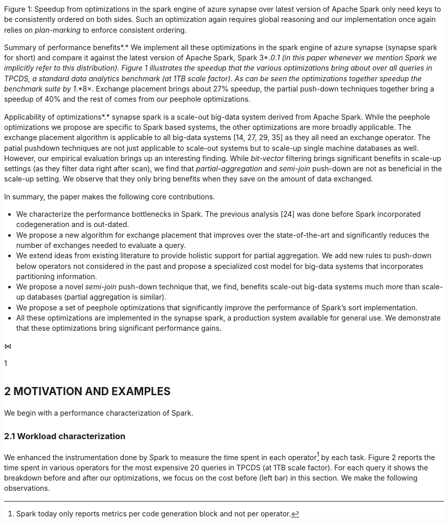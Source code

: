 Figure 1: Speedup from optimizations in the spark engine of azure synapse over latest version of Apache Spark only need keys to be consistently ordered on both sides. Such an optimization again requires global reasoning and our implementation once again relies on *plan-marking* to enforce consistent ordering.

Summary of performance benefits*.* We implement all these optimizations in the spark engine of azure synapse (synapse spark for short) and compare it against the latest version of Apache Spark, Spark 3*.*0*.*1 (in this paper whenever we mention Spark we implicitly refer to this distribution). Figure 1 illustrates the speedup that the various optimizations bring about over all queries in TPCDS, a standard data analytics benchmark (at 1TB scale factor). As can be seen the optimizations together speedup the benchmark suite by 1*.*8×. Exchange placement brings about 27% speedup, the partial push-down techniques together bring a speedup of 40% and the rest of comes from our peephole optimizations.

Applicability of optimizations*.* synapse spark is a scale-out big-data system derived from Apache Spark. While the peephole optimizations we propose are specific to Spark based systems, the other optimizations are more broadly applicable. The exchange placement algorithm is applicable to all big-data systems [14, 27, 29, 35] as they all need an exchange operator. The patial pushdown techniques are not just applicable to scale-out systems but to scale-up single machine databases as well. However, our empirical evaluation brings up an interesting finding. While *bit-vector* filtering brings significant benefits in scale-up settings (as they filter data right after scan), we find that *partial-aggregation* and *semi-join* push-down are not as beneficial in the scale-up setting. We observe that they only bring benefits when they save on the amount of data exchanged.

In summary, the paper makes the following core contributions.

-   We characterize the performance bottlenecks in Spark. The previous analysis [24] was done before Spark incorporated codegeneration and is out-dated.
-   We propose a new algorithm for exchange placement that improves over the state-of-the-art and significantly reduces the number of exchanges needed to evaluate a query.
-   We extend ideas from existing literature to provide holistic support for partial aggregation. We add new rules to push-down below operators not considered in the past and propose a specialized cost model for big-data systems that incorporates partitioning information.
-   We propose a novel *semi-join* push-down technique that, we find, benefits scale-out big-data systems much more than scale-up databases (partial aggregation is similar).
-   We propose a set of peephole optimizations that significantly improve the performance of Spark’s sort implementation.
-   All these optimizations are implemented in the synapse spark, a production system available for general use. We demonstrate that these optimizations bring significant performance gains.


⋈

1



## 2 MOTIVATION AND EXAMPLES

We begin with a performance characterization of Spark.

### 2.1 Workload characterization

We enhanced the instrumentation done by Spark to measure the time spent in each operator[^2] by each task. Figure 2 reports the time spent in various operators for the most expensive 20 queries in TPCDS (at 1TB scale factor). For each query it shows the breakdown before and after our optimizations, we focus on the cost before (left bar) in this section. We make the following observations. 


[^2]:   Spark today only reports metrics per code generation block and not per operator.
[^2]: There are several differences in the specifics of the algorithm used by the two systems. We focus here on exchange placement relevant aspects.
[^3]: X*.*addAll(Y) indicates adding all elements from Set Y to Set X. X*.*add(Y) indicates adding the Set Y to Set X as a single entity.
[^4]: If there is a primary key, foreign key relationship between the joining tables. Such constraints are neither enforced nor tracked in Spark.
[^5]: We choose bloom filters to as they allow for incremental computation. Other newer filter data structures like quotient filters [25] could also have been used.